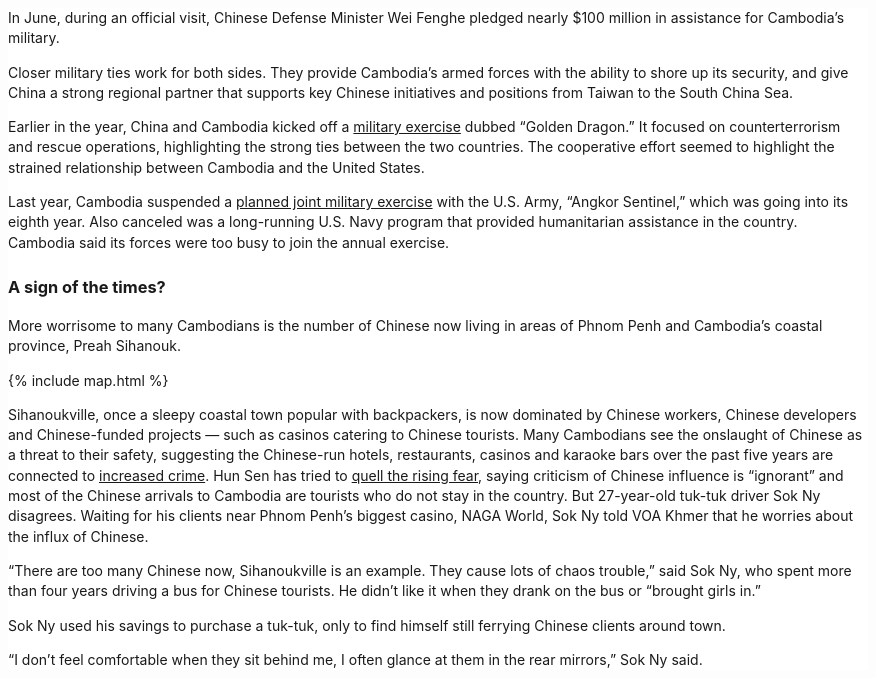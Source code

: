 In June, during an official visit, Chinese Defense Minister Wei Fenghe pledged nearly $100 million in assistance for Cambodia’s military.

Closer military ties work for both sides. They provide Cambodia’s armed forces with the ability to shore up its security, and give China a strong regional partner that supports key Chinese initiatives and positions from Taiwan to the South China Sea.

Earlier in the year, China and Cambodia kicked off a [military exercise](https://www.voacambodia.com/a/cambodia-china-joint-military-drills-us-relations-cool/4307593.html) dubbed “Golden Dragon.” It focused on counterterrorism and rescue operations, highlighting the strong ties between the two countries.
The cooperative effort seemed to highlight the strained relationship between Cambodia and the United States.

Last year, Cambodia suspended a [planned joint military exercise](https://www.voacambodia.com/a/cambodia-cancels-military-exercise-with-us/3679370.html) with the U.S. Army, “Angkor Sentinel,” which was going into its eighth year. Also canceled was a long-running U.S. Navy program that provided humanitarian assistance in the country. Cambodia said its forces were too busy to join the annual exercise. 


 
 

### A sign of the times? ###

More worrisome to many Cambodians is the number of Chinese now living in areas of Phnom Penh and Cambodia’s coastal province, Preah Sihanouk.


 
 
 
{% include map.html %} 
 
 
 

Sihanoukville, once a sleepy coastal town popular with backpackers, is now dominated by Chinese workers, Chinese developers and Chinese-funded projects — such as casinos catering to Chinese tourists.
Many Cambodians see the onslaught of Chinese as a threat to their safety, suggesting the Chinese-run hotels, restaurants, casinos and karaoke bars over the past five years are connected to [increased crime](https://www.voacambodia.com/a/dozens-of-chinese-detained-over-online-scam/3950811.html).
Hun Sen has tried to [quell the rising fear](https://www.voacambodia.com/a/hun-sen-rejects-fears-over-alleged-chinese-mafia-inroads-in-coastal-province/4234620.html), saying criticism of Chinese influence is “ignorant” and most of the Chinese arrivals to Cambodia are tourists who do not stay in the country.
But 27-year-old tuk-tuk driver Sok Ny disagrees. Waiting for his clients near Phnom Penh’s biggest casino, NAGA World, Sok Ny told VOA Khmer that he worries about the influx of Chinese.

“There are too many Chinese now, Sihanoukville is an example. They cause lots of chaos trouble,” said Sok Ny, who spent more than four years driving a bus for Chinese tourists.
He didn’t like it when they drank on the bus or “brought girls in.” 

Sok Ny used his savings to purchase a tuk-tuk, only to find himself still ferrying Chinese clients around town.

“I don’t feel comfortable when they sit behind me, I often glance at them in the rear mirrors,” Sok Ny said.
